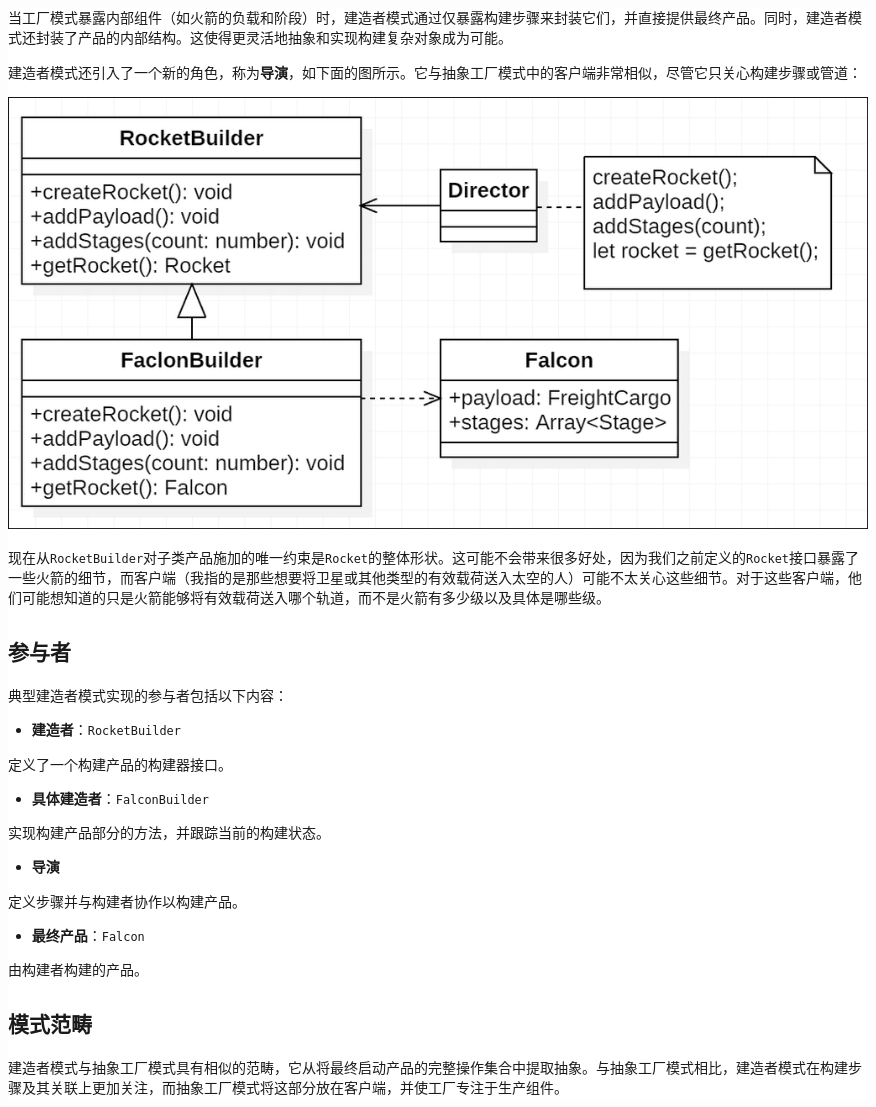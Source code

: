 当工厂模式暴露内部组件（如火箭的负载和阶段）时，建造者模式通过仅暴露构建步骤来封装它们，并直接提供最终产品。同时，建造者模式还封装了产品的内部结构。这使得更灵活地抽象和实现构建复杂对象成为可能。

建造者模式还引入了一个新的角色，称为**导演**，如下面的图所示。它与抽象工厂模式中的客户端非常相似，尽管它只关心构建步骤或管道：

![Builder](img/image_03_003.jpg)

现在从`RocketBuilder`对子类产品施加的唯一约束是`Rocket`的整体形状。这可能不会带来很多好处，因为我们之前定义的`Rocket`接口暴露了一些火箭的细节，而客户端（我指的是那些想要将卫星或其他类型的有效载荷送入太空的人）可能不太关心这些细节。对于这些客户端，他们可能想知道的只是火箭能够将有效载荷送入哪个轨道，而不是火箭有多少级以及具体是哪些级。

## 参与者

典型建造者模式实现的参与者包括以下内容：

+   **建造者**：`RocketBuilder`

定义了一个构建产品的构建器接口。

+   **具体建造者**：`FalconBuilder`

实现构建产品部分的方法，并跟踪当前的构建状态。

+   **导演**

定义步骤并与构建者协作以构建产品。

+   **最终产品**：`Falcon`

由构建者构建的产品。

## 模式范畴

建造者模式与抽象工厂模式具有相似的范畴，它从将最终启动产品的完整操作集合中提取抽象。与抽象工厂模式相比，建造者模式在构建步骤及其关联上更加关注，而抽象工厂模式将这部分放在客户端，并使工厂专注于生产组件。

